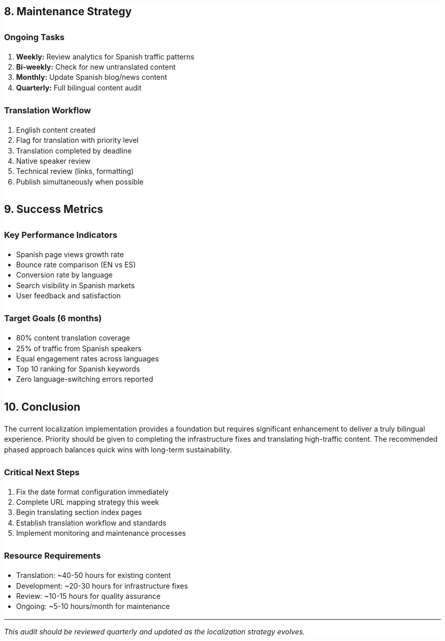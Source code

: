 ## 8. Maintenance Strategy

### Ongoing Tasks
1. **Weekly:** Review analytics for Spanish traffic patterns
2. **Bi-weekly:** Check for new untranslated content
3. **Monthly:** Update Spanish blog/news content
4. **Quarterly:** Full bilingual content audit

### Translation Workflow
1. English content created
2. Flag for translation with priority level
3. Translation completed by deadline
4. Native speaker review
5. Technical review (links, formatting)
6. Publish simultaneously when possible

## 9. Success Metrics

### Key Performance Indicators
- Spanish page views growth rate
- Bounce rate comparison (EN vs ES)
- Conversion rate by language
- Search visibility in Spanish markets
- User feedback and satisfaction

### Target Goals (6 months)
- 80% content translation coverage
- 25% of traffic from Spanish speakers
- Equal engagement rates across languages
- Top 10 ranking for Spanish keywords
- Zero language-switching errors reported

## 10. Conclusion

The current localization implementation provides a foundation but requires significant enhancement to deliver a truly bilingual experience. Priority should be given to completing the infrastructure fixes and translating high-traffic content. The recommended phased approach balances quick wins with long-term sustainability.

### Critical Next Steps
1. Fix the date format configuration immediately
2. Complete URL mapping strategy this week
3. Begin translating section index pages
4. Establish translation workflow and standards
5. Implement monitoring and maintenance processes

### Resource Requirements
- Translation: ~40-50 hours for existing content
- Development: ~20-30 hours for infrastructure fixes
- Review: ~10-15 hours for quality assurance
- Ongoing: ~5-10 hours/month for maintenance

---

*This audit should be reviewed quarterly and updated as the localization strategy evolves.*